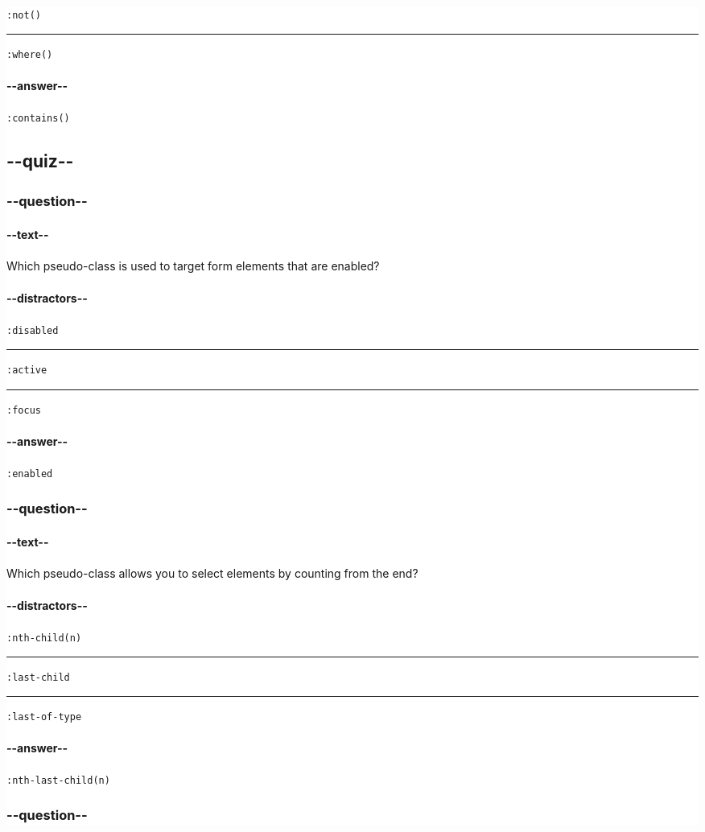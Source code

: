 `:not()`

---

`:where()`

#### --answer--

`:contains()`

## --quiz--

### --question--

#### --text--

Which pseudo-class is used to target form elements that are enabled?

#### --distractors--

`:disabled`

---

`:active`

---

`:focus`

#### --answer--

`:enabled`

### --question--

#### --text--

Which pseudo-class allows you to select elements by counting from the end?

#### --distractors--

`:nth-child(n)`

---

`:last-child`

---

`:last-of-type`

#### --answer--

`:nth-last-child(n)`

### --question--

